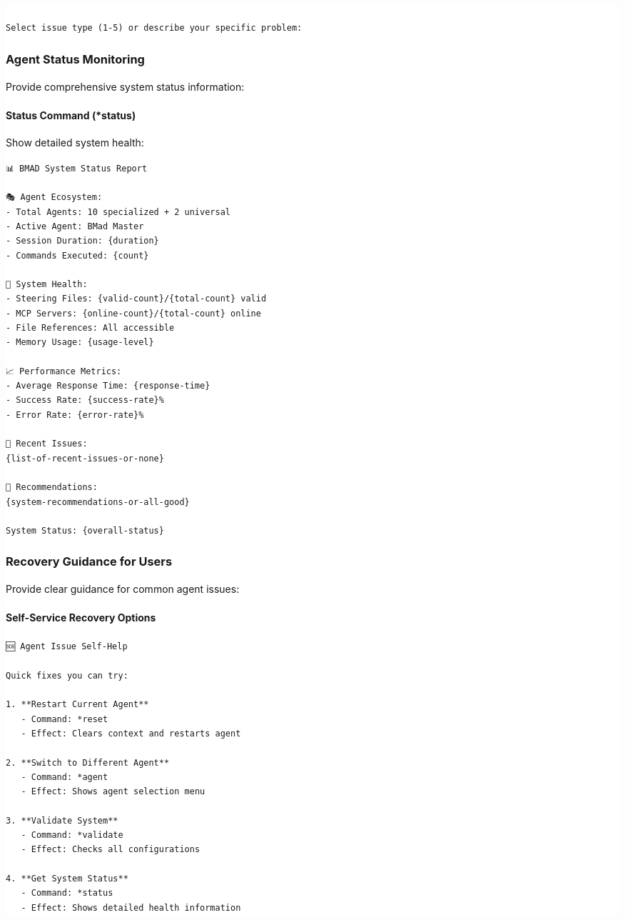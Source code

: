 ```

Select issue type (1-5) or describe your specific problem:
```

### Agent Status Monitoring
Provide comprehensive system status information:

#### Status Command (*status)
Show detailed system health:
```
📊 BMAD System Status Report

🎭 Agent Ecosystem:
- Total Agents: 10 specialized + 2 universal
- Active Agent: BMad Master
- Session Duration: {duration}
- Commands Executed: {count}

🔧 System Health:
- Steering Files: {valid-count}/{total-count} valid
- MCP Servers: {online-count}/{total-count} online
- File References: All accessible
- Memory Usage: {usage-level}

📈 Performance Metrics:
- Average Response Time: {response-time}
- Success Rate: {success-rate}%
- Error Rate: {error-rate}%

🚨 Recent Issues:
{list-of-recent-issues-or-none}

🎯 Recommendations:
{system-recommendations-or-all-good}

System Status: {overall-status}
```

### Recovery Guidance for Users
Provide clear guidance for common agent issues:

#### Self-Service Recovery Options
```
🆘 Agent Issue Self-Help

Quick fixes you can try:

1. **Restart Current Agent**
   - Command: *reset
   - Effect: Clears context and restarts agent

2. **Switch to Different Agent**
   - Command: *agent
   - Effect: Shows agent selection menu

3. **Validate System**
   - Command: *validate
   - Effect: Checks all configurations

4. **Get System Status**
   - Command: *status
   - Effect: Shows detailed health information

```